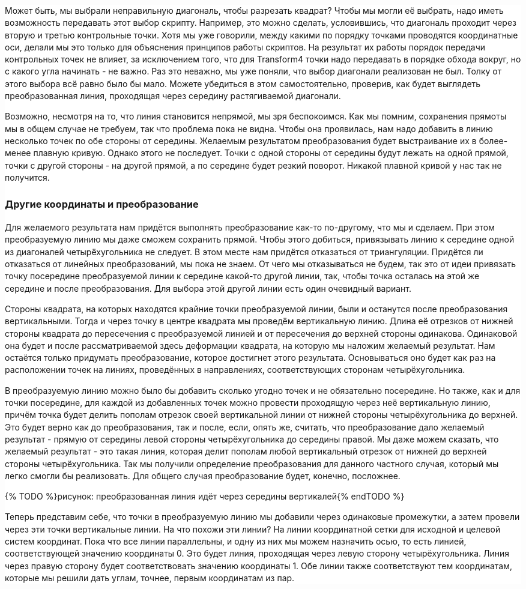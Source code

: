 Может быть, мы выбрали неправильную диагональ, чтобы разрезать квадрат? Чтобы мы могли её выбрать, надо иметь возможность передавать этот выбор скрипту. Например, это можно сделать, условившись, что диагональ проходит через вторую и третью контрольные точки. Хотя мы уже говорили, между какими по порядку точками проводятся координатные оси, делали мы это только для объяснения принципов работы скриптов. На результат их работы порядок передачи контрольных точек не влияет, за исключением того, что для Transform4 точки надо передавать в порядке обхода вокруг, но с какого угла начинать - не важно. Раз это неважно, мы уже поняли, что выбор диагонали реализован не был. Толку от этого выбора всё равно было бы мало. Можете убедиться в этом самостоятельно, проверив, как будет выглядеть преобразованная линия, проходящая через середину растягиваемой диагонали.

Возможно, несмотря на то, что линия становится непрямой, мы зря беспокоимся. Как мы помним, сохранения прямоты мы в общем случае не требуем, так что проблема пока не видна. Чтобы она проявилась, нам надо добавить в линию несколько точек по обе стороны от середины. Желаемым результатом преобразования будет выстраивание их в более-менее плавную кривую. Однако этого не последует. Точки с одной стороны от середины будут лежать на одной прямой, точки с другой стороны - на другой прямой, а по середине будет резкий поворот. Никакой плавной кривой у нас так не получится.

### Другие координаты и преобразование

Для желаемого результата нам придётся выполнять преобразование как-то по-другому, что мы и сделаем. При этом преобразуемую линию мы даже сможем сохранить прямой. Чтобы этого добиться, привязывать линию к середине одной из диагоналей четырёхугольника не следует. В этом месте нам придётся отказаться от триангуляции. Придётся ли отказаться от линейных преобразований, мы пока не знаем. От чего мы отказываться не будем, так это от идеи привязать точку посередине преобразуемой линии к середине какой-то другой линии, так, чтобы точка осталась на этой же середине и после преобразования. Для выбора этой другой линии есть один очевидный вариант.

Стороны квадрата, на которых находятся крайние точки преобразуемой линии, были и останутся после преобразования вертикальными. Тогда и через точку в центре квадрата мы проведём вертикальную линию. Длина её отрезков от нижней стороны квадрата до пересечения с преобразуемой линией и от пересечения до верхней стороны одинакова. Одинаковой она будет и после рассматриваемой здесь деформации квадрата, на которую мы наложим желаемый результат. Нам остаётся только придумать преобразование, которое достигнет этого результата. Основываться оно будет как раз на расположении точек на линиях, проведённых в направлениях, соответствующих сторонам четырёхугольника.

В преобразуемую линию можно было бы добавить сколько угодно точек и не обязательно посередине. Но также, как и для точки посередине, для каждой из добавленных точек можно провести проходящую через неё вертикальную линию, причём точка будет делить пополам отрезок своей вертикальной линии от нижней стороны четырёхугольника до верхней. Это будет верно как до преобразования, так и после, если, опять же, считать, что преобразование дало желаемый результат - прямую от середины левой стороны четырёхугольника до середины правой. Мы даже можем сказать, что желаемый результат - это такая линия, которая делит пополам любой вертикальный отрезок от нижней до верхней стороны четырёхугольника. Так мы получили определение преобразования для данного частного случая, который мы легко смогли бы реализовать. Для общего случая преобразование будет, конечно, посложнее.

{% TODO %}рисунок: преобразованная линия идёт через середины вертикалей{% endTODO %}

Теперь представим себе, что точки в преобразуемую линию мы добавили через одинаковые промежутки, а затем провели через эти точки вертикальные линии. На что похожи эти линии? На линии координатной сетки для исходной и целевой систем координат. Пока что все линии параллельны, и одну из них мы можем назначить осью, то есть линией, соответствующей значению координаты 0. Это будет линия, проходящая через левую сторону четырёхугольника. Линия через правую сторону будет соответствовать значению координаты 1. Обе линии также соответствуют тем координатам, которые мы решили дать углам, точнее, первым координатам из пар.
